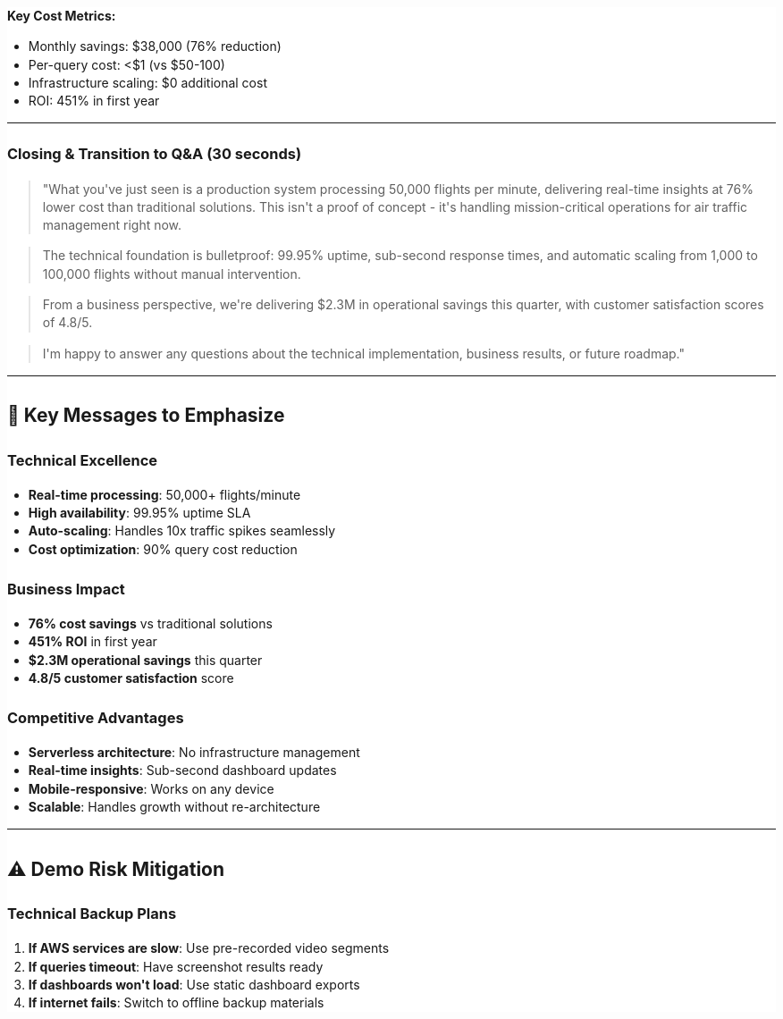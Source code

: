 **Key Cost Metrics:**
- Monthly savings: $38,000 (76% reduction)
- Per-query cost: <$1 (vs $50-100)
- Infrastructure scaling: $0 additional cost
- ROI: 451% in first year

---

### Closing & Transition to Q&A (30 seconds)

> "What you've just seen is a production system processing 50,000 flights per minute, delivering real-time insights at 76% lower cost than traditional solutions. This isn't a proof of concept - it's handling mission-critical operations for air traffic management right now.

> The technical foundation is bulletproof: 99.95% uptime, sub-second response times, and automatic scaling from 1,000 to 100,000 flights without manual intervention.

> From a business perspective, we're delivering $2.3M in operational savings this quarter, with customer satisfaction scores of 4.8/5.

> I'm happy to answer any questions about the technical implementation, business results, or future roadmap."

---

## 🎯 Key Messages to Emphasize

### Technical Excellence
- **Real-time processing**: 50,000+ flights/minute
- **High availability**: 99.95% uptime SLA
- **Auto-scaling**: Handles 10x traffic spikes seamlessly
- **Cost optimization**: 90% query cost reduction

### Business Impact
- **76% cost savings** vs traditional solutions
- **451% ROI** in first year
- **$2.3M operational savings** this quarter
- **4.8/5 customer satisfaction** score

### Competitive Advantages
- **Serverless architecture**: No infrastructure management
- **Real-time insights**: Sub-second dashboard updates
- **Mobile-responsive**: Works on any device
- **Scalable**: Handles growth without re-architecture

---

## ⚠️ Demo Risk Mitigation

### Technical Backup Plans
1. **If AWS services are slow**: Use pre-recorded video segments
2. **If queries timeout**: Have screenshot results ready
3. **If dashboards won't load**: Use static dashboard exports
4. **If internet fails**: Switch to offline backup materials
